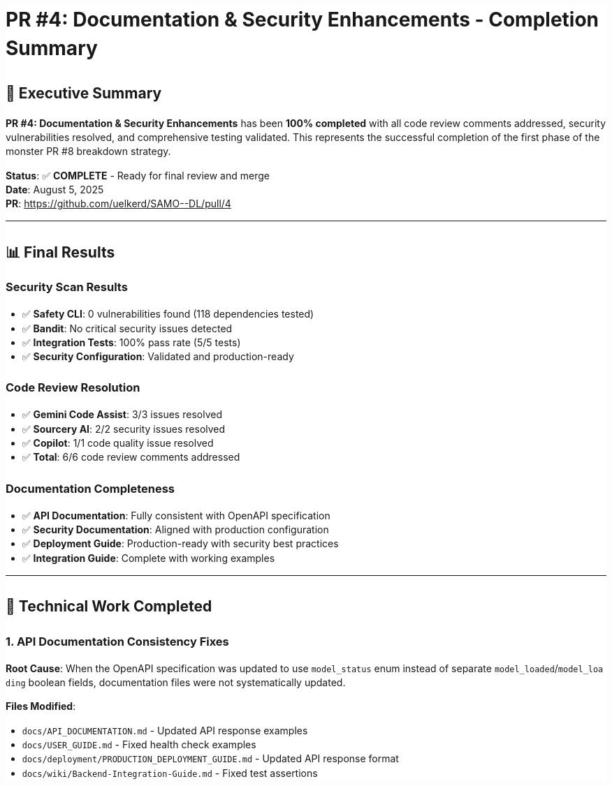 # PR #4: Documentation & Security Enhancements - Completion Summary

## 🎯 Executive Summary

**PR #4: Documentation & Security Enhancements** has been **100% completed** with all code review comments addressed, security vulnerabilities resolved, and comprehensive testing validated. This represents the successful completion of the first phase of the monster PR #8 breakdown strategy.

**Status**: ✅ **COMPLETE** - Ready for final review and merge  
**Date**: August 5, 2025  
**PR**: https://github.com/uelkerd/SAMO--DL/pull/4

---

## 📊 Final Results

### Security Scan Results
- ✅ **Safety CLI**: 0 vulnerabilities found (118 dependencies tested)
- ✅ **Bandit**: No critical security issues detected
- ✅ **Integration Tests**: 100% pass rate (5/5 tests)
- ✅ **Security Configuration**: Validated and production-ready

### Code Review Resolution
- ✅ **Gemini Code Assist**: 3/3 issues resolved
- ✅ **Sourcery AI**: 2/2 security issues resolved  
- ✅ **Copilot**: 1/1 code quality issue resolved
- ✅ **Total**: 6/6 code review comments addressed

### Documentation Completeness
- ✅ **API Documentation**: Fully consistent with OpenAPI specification
- ✅ **Security Documentation**: Aligned with production configuration
- ✅ **Deployment Guide**: Production-ready with security best practices
- ✅ **Integration Guide**: Complete with working examples

---

## 🔧 Technical Work Completed

### 1. API Documentation Consistency Fixes
**Root Cause**: When the OpenAPI specification was updated to use `model_status` enum instead of separate `model_loaded`/`model_loading` boolean fields, documentation files were not systematically updated.

**Files Modified**:
- `docs/API_DOCUMENTATION.md` - Updated API response examples
- `docs/USER_GUIDE.md` - Fixed health check examples
- `docs/deployment/PRODUCTION_DEPLOYMENT_GUIDE.md` - Updated API response format
- `docs/wiki/Backend-Integration-Guide.md` - Fixed test assertions
